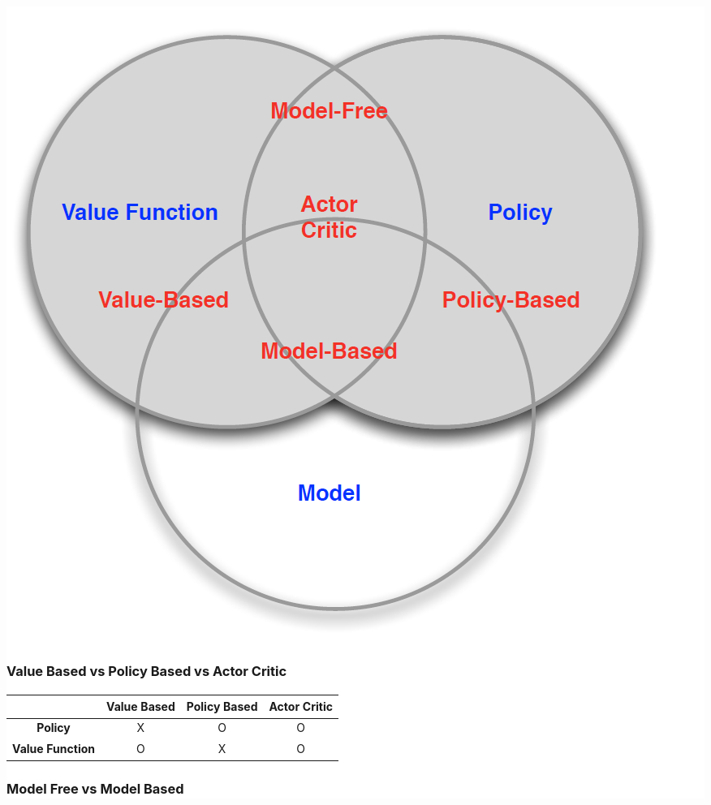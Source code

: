 ![](/assets/images/20-05-25-rl-1-intro-category.png)

### Value Based vs Policy Based vs Actor Critic

|  | Value Based | Policy Based | Actor Critic |
| :---: | :---: | :---: | :---: |
| **Policy** | X | O | O |
| **Value Function** | O | X | O |

### Model Free vs Model Based
